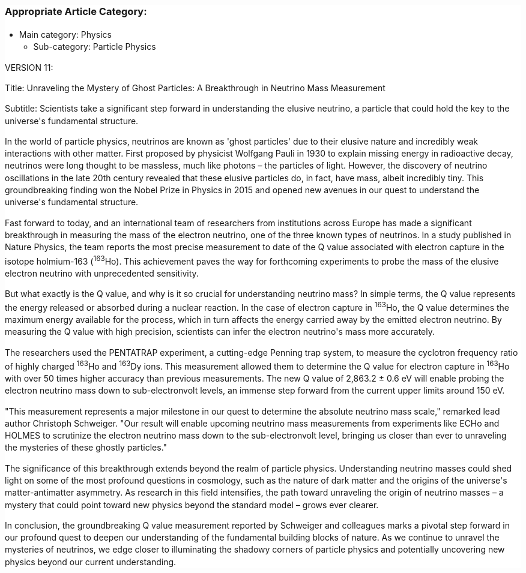 ### Appropriate Article Category:

- Main category: Physics
  - Sub-category: Particle Physics

VERSION 11:

Title: Unraveling the Mystery of Ghost Particles: A Breakthrough in Neutrino Mass Measurement

Subtitle: Scientists take a significant step forward in understanding the elusive neutrino, a particle that could hold the key to the universe's fundamental structure.

In the world of particle physics, neutrinos are known as 'ghost particles' due to their elusive nature and incredibly weak interactions with other matter. First proposed by physicist Wolfgang Pauli in 1930 to explain missing energy in radioactive decay, neutrinos were long thought to be massless, much like photons – the particles of light. However, the discovery of neutrino oscillations in the late 20th century revealed that these elusive particles do, in fact, have mass, albeit incredibly tiny. This groundbreaking finding won the Nobel Prize in Physics in 2015 and opened new avenues in our quest to understand the universe's fundamental structure.

Fast forward to today, and an international team of researchers from institutions across Europe has made a significant breakthrough in measuring the mass of the electron neutrino, one of the three known types of neutrinos. In a study published in Nature Physics, the team reports the most precise measurement to date of the Q value associated with electron capture in the isotope holmium-163 (<sup>1</sup><sup>6</sup><sup>3</sup>Ho). This achievement paves the way for forthcoming experiments to probe the mass of the elusive electron neutrino with unprecedented sensitivity.

But what exactly is the Q value, and why is it so crucial for understanding neutrino mass? In simple terms, the Q value represents the energy released or absorbed during a nuclear reaction. In the case of electron capture in <sup>1</sup><sup>6</sup><sup>3</sup>Ho, the Q value determines the maximum energy available for the process, which in turn affects the energy carried away by the emitted electron neutrino. By measuring the Q value with high precision, scientists can infer the electron neutrino's mass more accurately.

The researchers used the PENTATRAP experiment, a cutting-edge Penning trap system, to measure the cyclotron frequency ratio of highly charged <sup>1</sup><sup>6</sup><sup>3</sup>Ho and <sup>1</sup><sup>6</sup><sup>3</sup>Dy ions. This measurement allowed them to determine the Q value for electron capture in <sup>1</sup><sup>6</sup><sup>3</sup>Ho with over 50 times higher accuracy than previous measurements. The new Q value of 2,863.2 ± 0.6 eV will enable probing the electron neutrino mass down to sub-electronvolt levels, an immense step forward from the current upper limits around 150 eV.

"This measurement represents a major milestone in our quest to determine the absolute neutrino mass scale," remarked lead author Christoph Schweiger. "Our result will enable upcoming neutrino mass measurements from experiments like ECHo and HOLMES to scrutinize the electron neutrino mass down to the sub-electronvolt level, bringing us closer than ever to unraveling the mysteries of these ghostly particles."

The significance of this breakthrough extends beyond the realm of particle physics. Understanding neutrino masses could shed light on some of the most profound questions in cosmology, such as the nature of dark matter and the origins of the universe's matter-antimatter asymmetry. As research in this field intensifies, the path toward unraveling the origin of neutrino masses – a mystery that could point toward new physics beyond the standard model – grows ever clearer.

In conclusion, the groundbreaking Q value measurement reported by Schweiger and colleagues marks a pivotal step forward in our profound quest to deepen our understanding of the fundamental building blocks of nature. As we continue to unravel the mysteries of neutrinos, we edge closer to illuminating the shadowy corners of particle physics and potentially uncovering new physics beyond our current understanding.
